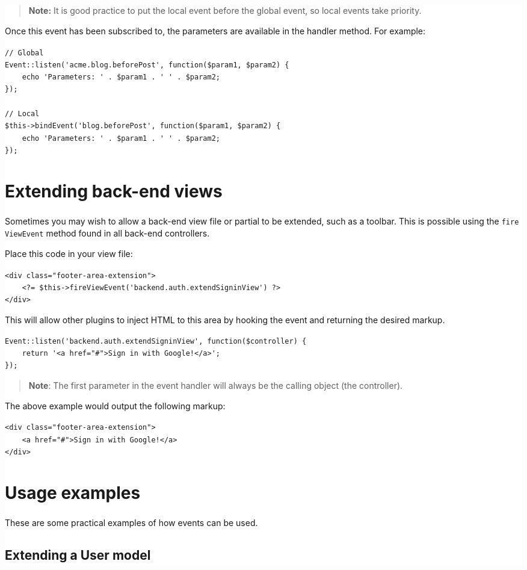 > **Note:** It is good practice to put the local event before the global event, so local events take priority.

Once this event has been subscribed to, the parameters are available in the handler method. For example:

    // Global
    Event::listen('acme.blog.beforePost', function($param1, $param2) {
        echo 'Parameters: ' . $param1 . ' ' . $param2;
    });

    // Local
    $this->bindEvent('blog.beforePost', function($param1, $param2) {
        echo 'Parameters: ' . $param1 . ' ' . $param2;
    });

<a name="backend-view-events"></a>

# Extending back-end views

Sometimes you may wish to allow a back-end view file or partial to be extended, such as a toolbar. This is possible using the `fireViewEvent` method found in all back-end controllers.

Place this code in your view file:

    <div class="footer-area-extension">
        <?= $this->fireViewEvent('backend.auth.extendSigninView') ?>
    </div>

This will allow other plugins to inject HTML to this area by hooking the event and returning the desired markup.

    Event::listen('backend.auth.extendSigninView', function($controller) {
        return '<a href="#">Sign in with Google!</a>';
    });

> **Note**: The first parameter in the event handler will always be the calling object (the controller).

The above example would output the following markup:

    <div class="footer-area-extension">
        <a href="#">Sign in with Google!</a>
    </div>

<a name="usage-examples"></a>

# Usage examples

These are some practical examples of how events can be used.

<a name="extending-user-model"></a>

## Extending a User model
